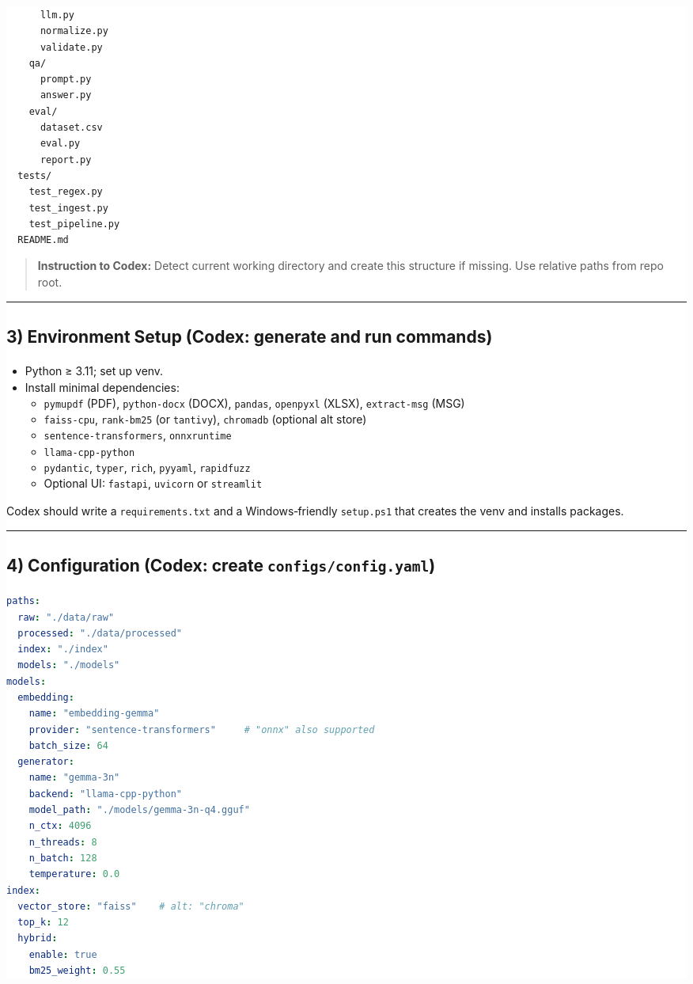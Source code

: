 ```
      llm.py
      normalize.py
      validate.py
    qa/
      prompt.py
      answer.py
    eval/
      dataset.csv
      eval.py
      report.py
  tests/
    test_regex.py
    test_ingest.py
    test_pipeline.py
  README.md
```

> **Instruction to Codex:** Detect current working directory and create this structure if missing. Use relative paths from repo root.

---

## 3) Environment Setup (Codex: generate and run commands)
- Python ≥ 3.11; set up venv.
- Install minimal dependencies:
  - `pymupdf` (PDF), `python-docx` (DOCX), `pandas`, `openpyxl` (XLSX), `extract-msg` (MSG)
  - `faiss-cpu`, `rank-bm25` (or `tantivy`), `chromadb` (optional alt store)
  - `sentence-transformers`, `onnxruntime`
  - `llama-cpp-python`
  - `pydantic`, `typer`, `rich`, `pyyaml`, `rapidfuzz`
  - Optional UI: `fastapi`, `uvicorn` or `streamlit`

Codex should write a `requirements.txt` and a Windows‑friendly `setup.ps1` that creates the venv and installs packages.

---

## 4) Configuration (Codex: create `configs/config.yaml`)
```yaml
paths:
  raw: "./data/raw"
  processed: "./data/processed"
  index: "./index"
  models: "./models"
models:
  embedding:
    name: "embedding-gemma"
    provider: "sentence-transformers"     # "onnx" also supported
    batch_size: 64
  generator:
    name: "gemma-3n"
    backend: "llama-cpp-python"
    model_path: "./models/gemma-3n-q4.gguf"
    n_ctx: 4096
    n_threads: 8
    n_batch: 128
    temperature: 0.0
index:
  vector_store: "faiss"    # alt: "chroma"
  top_k: 12
  hybrid:
    enable: true
    bm25_weight: 0.55
```